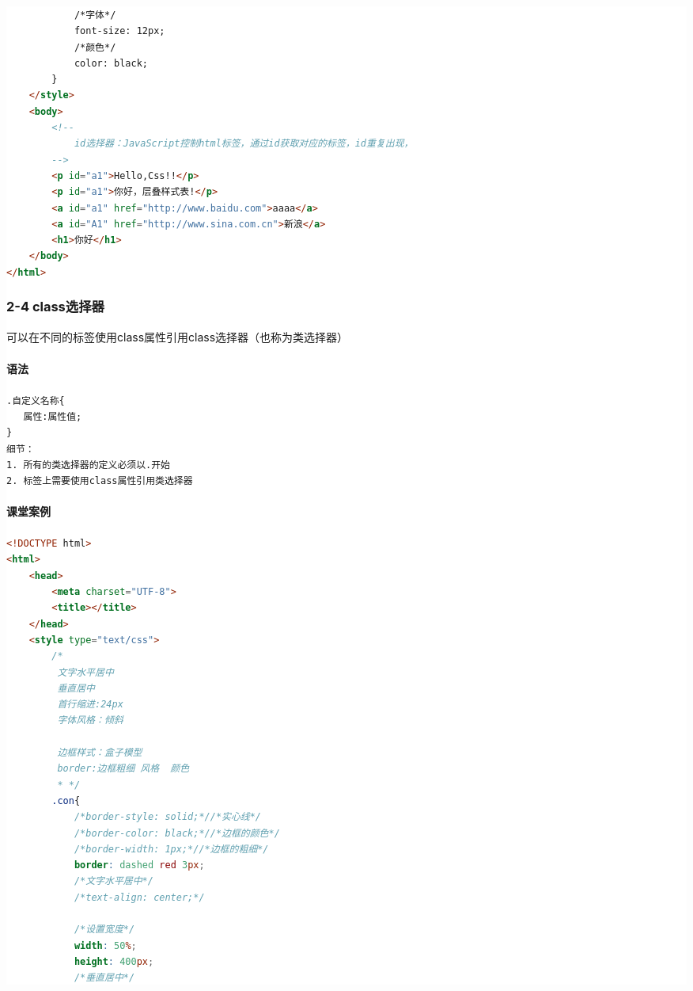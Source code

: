 ```html
			/*字体*/
			font-size: 12px;
			/*颜色*/
			color: black;
		}
	</style>
	<body>
		<!--
			id选择器：JavaScript控制html标签，通过id获取对应的标签，id重复出现，
		-->
		<p id="a1">Hello,Css!!</p>
		<p id="a1">你好，层叠样式表!</p>
		<a id="a1" href="http://www.baidu.com">aaaa</a>
		<a id="A1" href="http://www.sina.com.cn">新浪</a>
		<h1>你好</h1>
	</body>
</html>
```

### 2-4 class选择器

可以在不同的标签使用class属性引用class选择器（也称为类选择器）

#### 语法

```html
.自定义名称{
   属性:属性值;
}
细节：
1. 所有的类选择器的定义必须以.开始
2. 标签上需要使用class属性引用类选择器
```

#### 课堂案例

```html
<!DOCTYPE html>
<html>
	<head>
		<meta charset="UTF-8">
		<title></title>
	</head>
	<style type="text/css">
		/*
		 文字水平居中
		 垂直居中
		 首行缩进:24px
		 字体风格：倾斜
		 
		 边框样式：盒子模型
		 border:边框粗细 风格  颜色
		 * */
		.con{
			/*border-style: solid;*//*实心线*/
			/*border-color: black;*//*边框的颜色*/
			/*border-width: 1px;*//*边框的粗细*/
			border: dashed red 3px;
			/*文字水平居中*/
			/*text-align: center;*/
			
			/*设置宽度*/
			width: 50%;
			height: 400px;
			/*垂直居中*/
```